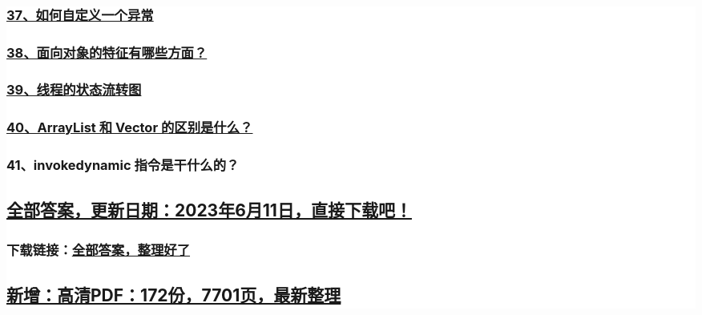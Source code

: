 ### [37、如何自定义一个异常](https://gitee.com/souyunku/NewDevBooks/blob/master/docs/Java/Javahhhh题附答案（2021年Javahhhh题及答案大汇总）.md#37如何自定义一个异常)  

### [38、面向对象的特征有哪些方面？](https://gitee.com/souyunku/NewDevBooks/blob/master/docs/Java/Javahhhh题附答案（2021年Javahhhh题及答案大汇总）.md#38面向对象的特征有哪些方面)  

### [39、线程的状态流转图](https://gitee.com/souyunku/NewDevBooks/blob/master/docs/Java/Javahhhh题附答案（2021年Javahhhh题及答案大汇总）.md#39线程的状态流转图)  

### [40、ArrayList 和 Vector 的区别是什么？](https://gitee.com/souyunku/NewDevBooks/blob/master/docs/Java/Javahhhh题附答案（2021年Javahhhh题及答案大汇总）.md#40arraylist-和-vector-的区别是什么)  

### 41、invokedynamic 指令是干什么的？





## [全部答案，更新日期：2023年6月11日，直接下载吧！](https://gitee.com/souyunku/DevBooks/blob/master/docs/daan.md)

### 下载链接：[全部答案，整理好了](https://gitee.com/souyunku/NewDevBooks/blob/master/docs/daan.md)




## [新增：高清PDF：172份，7701页，最新整理](https://gitee.com/souyunku/DevBooks/blob/master/docs/daan.md)
